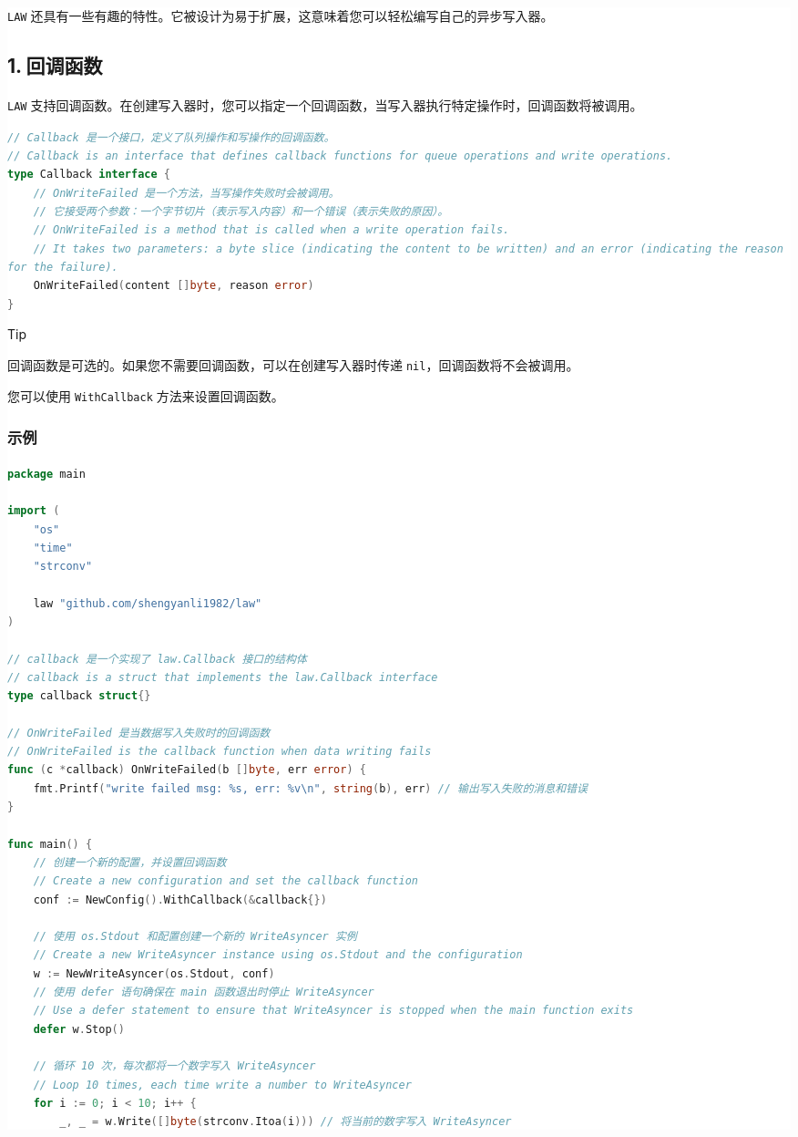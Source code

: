 `LAW` 还具有一些有趣的特性。它被设计为易于扩展，这意味着您可以轻松编写自己的异步写入器。

## 1. 回调函数

`LAW` 支持回调函数。在创建写入器时，您可以指定一个回调函数，当写入器执行特定操作时，回调函数将被调用。

```go
// Callback 是一个接口，定义了队列操作和写操作的回调函数。
// Callback is an interface that defines callback functions for queue operations and write operations.
type Callback interface {
	// OnWriteFailed 是一个方法，当写操作失败时会被调用。
	// 它接受两个参数：一个字节切片（表示写入内容）和一个错误（表示失败的原因）。
	// OnWriteFailed is a method that is called when a write operation fails.
	// It takes two parameters: a byte slice (indicating the content to be written) and an error (indicating the reason for the failure).
	OnWriteFailed(content []byte, reason error)
}
```

> [!TIP]
>
> 回调函数是可选的。如果您不需要回调函数，可以在创建写入器时传递 `nil`，回调函数将不会被调用。
>
> 您可以使用 `WithCallback` 方法来设置回调函数。

### 示例

```go
package main

import (
	"os"
	"time"
	"strconv"

	law "github.com/shengyanli1982/law"
)

// callback 是一个实现了 law.Callback 接口的结构体
// callback is a struct that implements the law.Callback interface
type callback struct{}

// OnWriteFailed 是当数据写入失败时的回调函数
// OnWriteFailed is the callback function when data writing fails
func (c *callback) OnWriteFailed(b []byte, err error) {
	fmt.Printf("write failed msg: %s, err: %v\n", string(b), err) // 输出写入失败的消息和错误
}

func main() {
	// 创建一个新的配置，并设置回调函数
	// Create a new configuration and set the callback function
	conf := NewConfig().WithCallback(&callback{})

	// 使用 os.Stdout 和配置创建一个新的 WriteAsyncer 实例
	// Create a new WriteAsyncer instance using os.Stdout and the configuration
	w := NewWriteAsyncer(os.Stdout, conf)
	// 使用 defer 语句确保在 main 函数退出时停止 WriteAsyncer
	// Use a defer statement to ensure that WriteAsyncer is stopped when the main function exits
	defer w.Stop()

	// 循环 10 次，每次都将一个数字写入 WriteAsyncer
	// Loop 10 times, each time write a number to WriteAsyncer
	for i := 0; i < 10; i++ {
		_, _ = w.Write([]byte(strconv.Itoa(i))) // 将当前的数字写入 WriteAsyncer
```